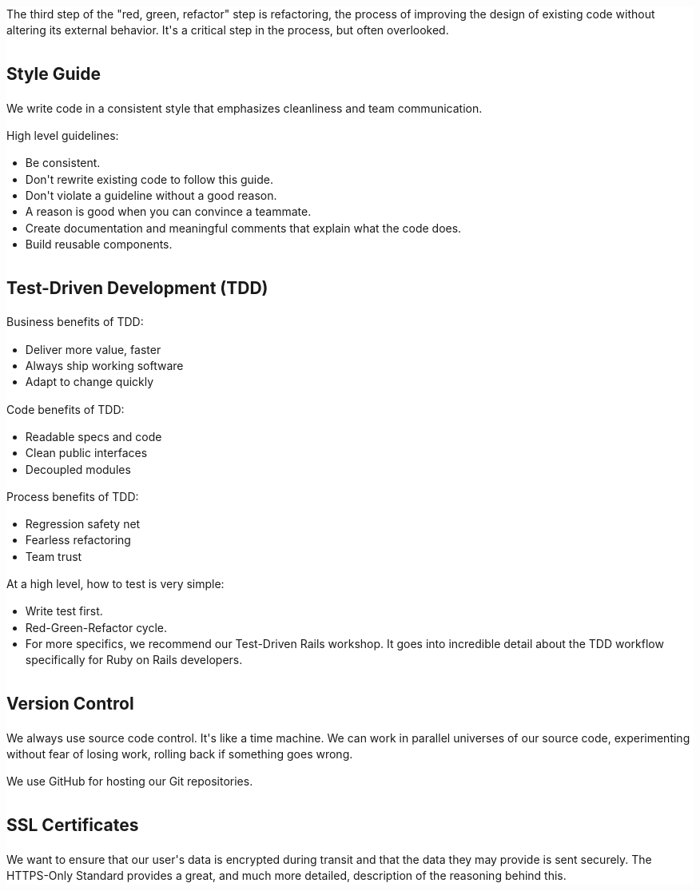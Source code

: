 The third step of the "red, green, refactor" step is refactoring, the process of improving the design of existing code without altering its external behavior. It's a critical step in the process, but often overlooked.
 
## Style Guide

We write code in a consistent style that emphasizes cleanliness and team communication.
 
High level guidelines:
 
* Be consistent.
* Don't rewrite existing code to follow this guide.
* Don't violate a guideline without a good reason.
* A reason is good when you can convince a teammate.
* Create documentation and meaningful comments that explain what the code does.
* Build reusable components.

 
## Test-Driven Development (TDD)
 
Business benefits of TDD:
- Deliver more value, faster
- Always ship working software
- Adapt to change quickly

Code benefits of TDD:
- Readable specs and code
- Clean public interfaces
- Decoupled modules

Process benefits of TDD:
- Regression safety net
- Fearless refactoring
- Team trust

At a high level, how to test is very simple:
- Write test first.
- Red-Green-Refactor cycle.
- For more specifics, we recommend our Test-Driven Rails workshop. It goes into incredible detail about the TDD workflow specifically for Ruby on Rails developers.
 
## Version Control

We always use source code control. It's like a time machine. We can work in parallel universes of our source code, experimenting without fear of losing work, rolling back if something goes wrong.

We use GitHub for hosting our Git repositories.

## SSL Certificates

We want to ensure that our user's data is encrypted during transit and that the data they may provide is sent securely. The HTTPS-Only Standard provides a great, and much more detailed, description of the reasoning behind this.
